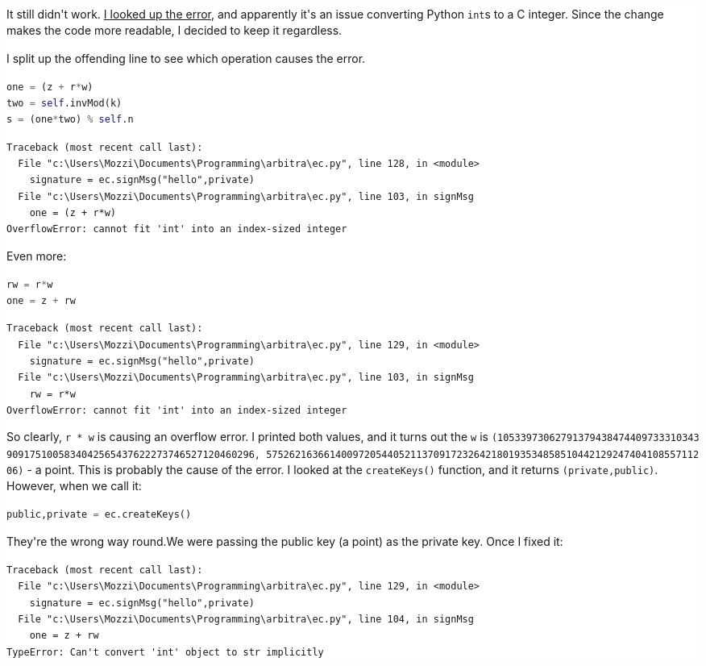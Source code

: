 It still didn't work. [I looked up the error](https://stackoverflow.com/questions/4751725/python-overflowerror-cannot-fit-long-into-an-index-sized-integer), and apparently it's an issue converting Python `int`s to a C integer. Since the change makes the code more readable, I decided to keep it regardless.

I split up the offending line to see which operation causes the error.

```python
one = (z + r*w)
two = self.invMod(k)
s = (one*two) % self.n
```

```
Traceback (most recent call last):
  File "c:\Users\Mozzi\Documents\Programming\arbitra\ec.py", line 128, in <module>
    signature = ec.signMsg("hello",private)
  File "c:\Users\Mozzi\Documents\Programming\arbitra\ec.py", line 103, in signMsg
    one = (z + r*w)
OverflowError: cannot fit 'int' into an index-sized integer
```

Even more:

```python
rw = r*w
one = z + rw
```

```
Traceback (most recent call last):
  File "c:\Users\Mozzi\Documents\Programming\arbitra\ec.py", line 129, in <module>
    signature = ec.signMsg("hello",private)
  File "c:\Users\Mozzi\Documents\Programming\arbitra\ec.py", line 103, in signMsg
    rw = r*w
OverflowError: cannot fit 'int' into an index-sized integer
```

So clearly, `r * w` is causing an overflow error. I printed both values, and it turns out the `w` is `(105339730627913794384744097333103439091751005834042565437622273746527120460296, 57526216366140097205440521137091723264218019353485851044212924740410855711206)` - a point. This is probably the cause of the error. I looked at the `createKeys()` function, and it returns `(private,public)`. However, when we call it:

```python
public,private = ec.createKeys()
```

They're the wrong way round.We were passing the public key (a point) as the private key. Once I fixed it:

```
Traceback (most recent call last):
  File "c:\Users\Mozzi\Documents\Programming\arbitra\ec.py", line 129, in <module>
    signature = ec.signMsg("hello",private)
  File "c:\Users\Mozzi\Documents\Programming\arbitra\ec.py", line 104, in signMsg
    one = z + rw
TypeError: Can't convert 'int' object to str implicitly
```

